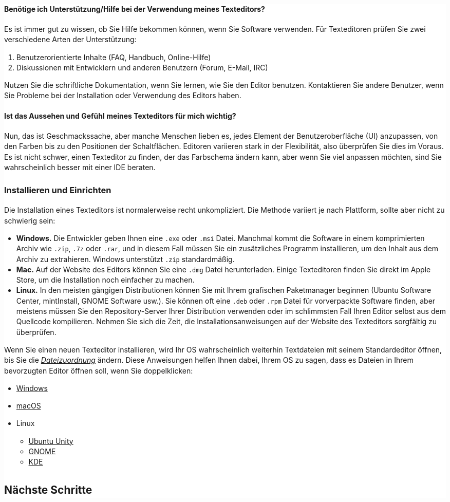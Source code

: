 #### Benötige ich Unterstützung/Hilfe bei der Verwendung meines Texteditors?

Es ist immer gut zu wissen, ob Sie Hilfe bekommen können, wenn Sie Software verwenden. Für Texteditoren prüfen Sie zwei verschiedene Arten der Unterstützung:

1. Benutzerorientierte Inhalte (FAQ, Handbuch, Online-Hilfe)
2. Diskussionen mit Entwicklern und anderen Benutzern (Forum, E-Mail, IRC)

Nutzen Sie die schriftliche Dokumentation, wenn Sie lernen, wie Sie den Editor benutzen. Kontaktieren Sie andere Benutzer, wenn Sie Probleme bei der Installation oder Verwendung des Editors haben.

#### Ist das Aussehen und Gefühl meines Texteditors für mich wichtig?

Nun, das ist Geschmackssache, aber manche Menschen lieben es, jedes Element der Benutzeroberfläche (UI) anzupassen, von den Farben bis zu den Positionen der Schaltflächen. Editoren variieren stark in der Flexibilität, also überprüfen Sie dies im Voraus. Es ist nicht schwer, einen Texteditor zu finden, der das Farbschema ändern kann, aber wenn Sie viel anpassen möchten, sind Sie wahrscheinlich besser mit einer IDE beraten.

### Installieren und Einrichten

Die Installation eines Texteditors ist normalerweise recht unkompliziert. Die Methode variiert je nach Plattform, sollte aber nicht zu schwierig sein:

- **Windows.** Die Entwickler geben Ihnen eine `.exe` oder `.msi` Datei. Manchmal kommt die Software in einem komprimierten Archiv wie `.zip`, `.7z` oder `.rar`, und in diesem Fall müssen Sie ein zusätzliches Programm installieren, um den Inhalt aus dem Archiv zu extrahieren. Windows unterstützt `.zip` standardmäßig.
- **Mac.** Auf der Website des Editors können Sie eine `.dmg` Datei herunterladen. Einige Texteditoren finden Sie direkt im Apple Store, um die Installation noch einfacher zu machen.
- **Linux.** In den meisten gängigen Distributionen können Sie mit Ihrem grafischen Paketmanager beginnen (Ubuntu Software Center, mintInstall, GNOME Software usw.). Sie können oft eine `.deb` oder `.rpm` Datei für vorverpackte Software finden, aber meistens müssen Sie den Repository-Server Ihrer Distribution verwenden oder im schlimmsten Fall Ihren Editor selbst aus dem Quellcode kompilieren. Nehmen Sie sich die Zeit, die Installationsanweisungen auf der Website des Texteditors sorgfältig zu überprüfen.

Wenn Sie einen neuen Texteditor installieren, wird Ihr OS wahrscheinlich weiterhin Textdateien mit seinem Standardeditor öffnen, bis Sie die _[Dateizuordnung](https://en.wikipedia.org/wiki/File_association)_ ändern. Diese Anweisungen helfen Ihnen dabei, Ihrem OS zu sagen, dass es Dateien in Ihrem bevorzugten Editor öffnen soll, wenn Sie doppelklicken:

- [Windows](https://support.microsoft.com/en-us/windows)

- [macOS](https://support.apple.com/guide/mac-help/choose-an-app-to-open-a-file-on-mac-mh35597/mac)

- Linux

  - [Ubuntu Unity](https://askubuntu.com/questions/289337/how-can-i-change-file-association-globally)
  - [GNOME](https://help.gnome.org/users/gnome-help/stable/files-open.html.en)
  - [KDE](https://userbase.kde.org/System_Settings/File_Associations)

## Nächste Schritte
